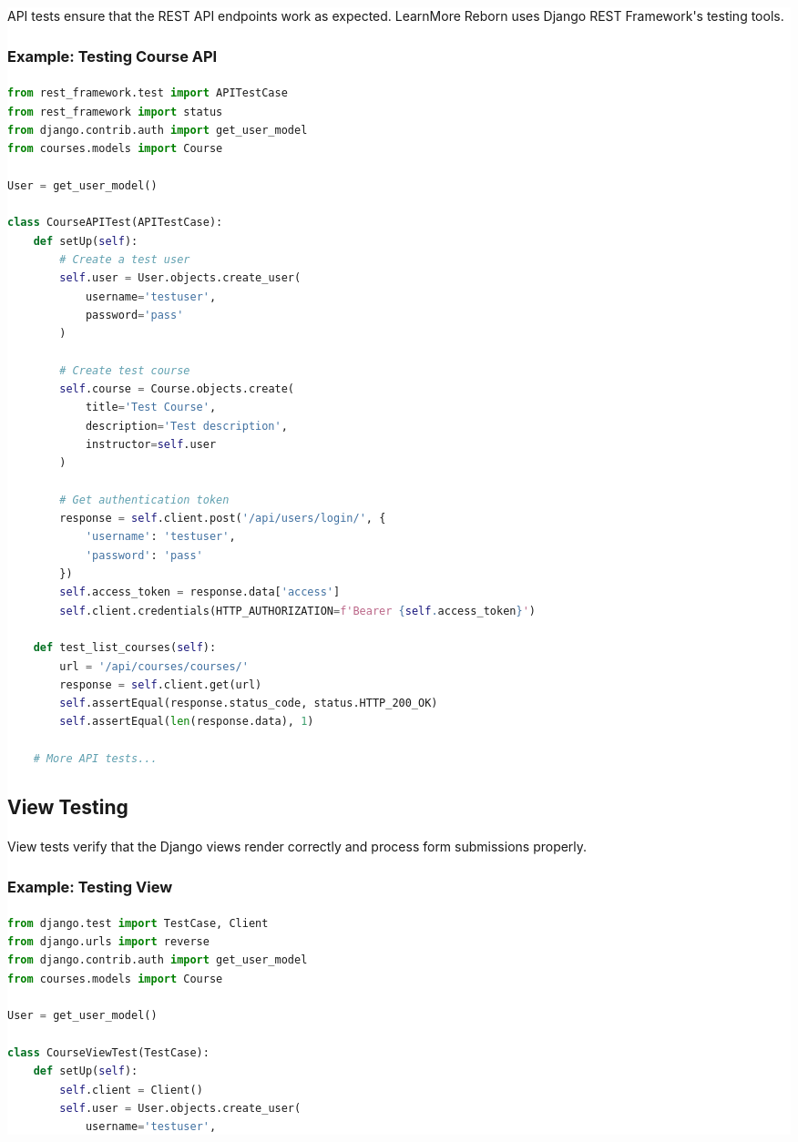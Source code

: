 API tests ensure that the REST API endpoints work as expected. LearnMore Reborn uses Django REST Framework's testing tools.

### Example: Testing Course API

```python
from rest_framework.test import APITestCase
from rest_framework import status
from django.contrib.auth import get_user_model
from courses.models import Course

User = get_user_model()

class CourseAPITest(APITestCase):
    def setUp(self):
        # Create a test user
        self.user = User.objects.create_user(
            username='testuser', 
            password='pass'
        )
        
        # Create test course
        self.course = Course.objects.create(
            title='Test Course', 
            description='Test description',
            instructor=self.user
        )
        
        # Get authentication token
        response = self.client.post('/api/users/login/', {
            'username': 'testuser',
            'password': 'pass'
        })
        self.access_token = response.data['access']
        self.client.credentials(HTTP_AUTHORIZATION=f'Bearer {self.access_token}')
    
    def test_list_courses(self):
        url = '/api/courses/courses/'
        response = self.client.get(url)
        self.assertEqual(response.status_code, status.HTTP_200_OK)
        self.assertEqual(len(response.data), 1)
        
    # More API tests...
```

## View Testing

View tests verify that the Django views render correctly and process form submissions properly.

### Example: Testing View

```python
from django.test import TestCase, Client
from django.urls import reverse
from django.contrib.auth import get_user_model
from courses.models import Course

User = get_user_model()

class CourseViewTest(TestCase):
    def setUp(self):
        self.client = Client()
        self.user = User.objects.create_user(
            username='testuser',
```
